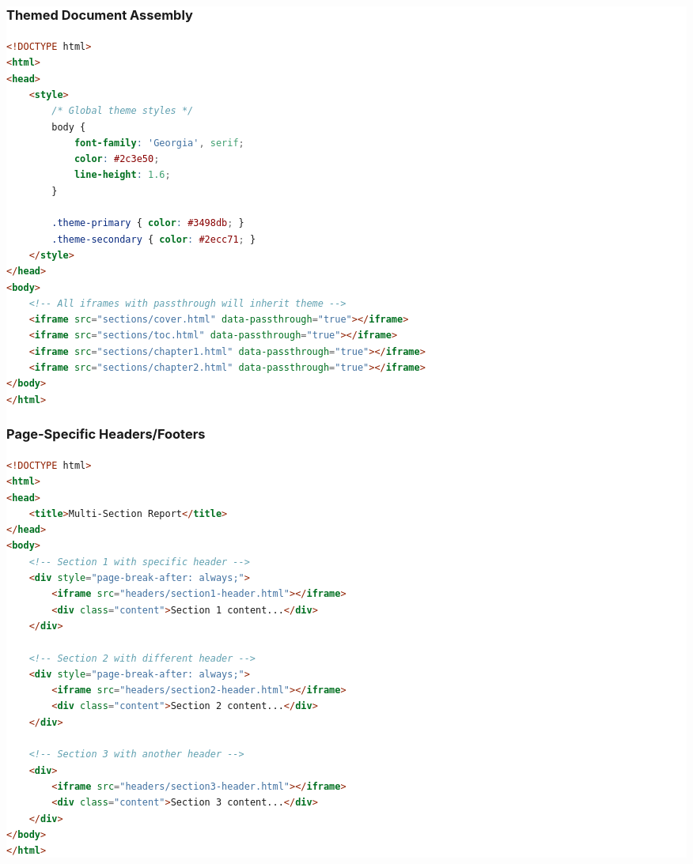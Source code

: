 ### Themed Document Assembly

```html
<!DOCTYPE html>
<html>
<head>
    <style>
        /* Global theme styles */
        body {
            font-family: 'Georgia', serif;
            color: #2c3e50;
            line-height: 1.6;
        }

        .theme-primary { color: #3498db; }
        .theme-secondary { color: #2ecc71; }
    </style>
</head>
<body>
    <!-- All iframes with passthrough will inherit theme -->
    <iframe src="sections/cover.html" data-passthrough="true"></iframe>
    <iframe src="sections/toc.html" data-passthrough="true"></iframe>
    <iframe src="sections/chapter1.html" data-passthrough="true"></iframe>
    <iframe src="sections/chapter2.html" data-passthrough="true"></iframe>
</body>
</html>
```

### Page-Specific Headers/Footers

```html
<!DOCTYPE html>
<html>
<head>
    <title>Multi-Section Report</title>
</head>
<body>
    <!-- Section 1 with specific header -->
    <div style="page-break-after: always;">
        <iframe src="headers/section1-header.html"></iframe>
        <div class="content">Section 1 content...</div>
    </div>

    <!-- Section 2 with different header -->
    <div style="page-break-after: always;">
        <iframe src="headers/section2-header.html"></iframe>
        <div class="content">Section 2 content...</div>
    </div>

    <!-- Section 3 with another header -->
    <div>
        <iframe src="headers/section3-header.html"></iframe>
        <div class="content">Section 3 content...</div>
    </div>
</body>
</html>
```
